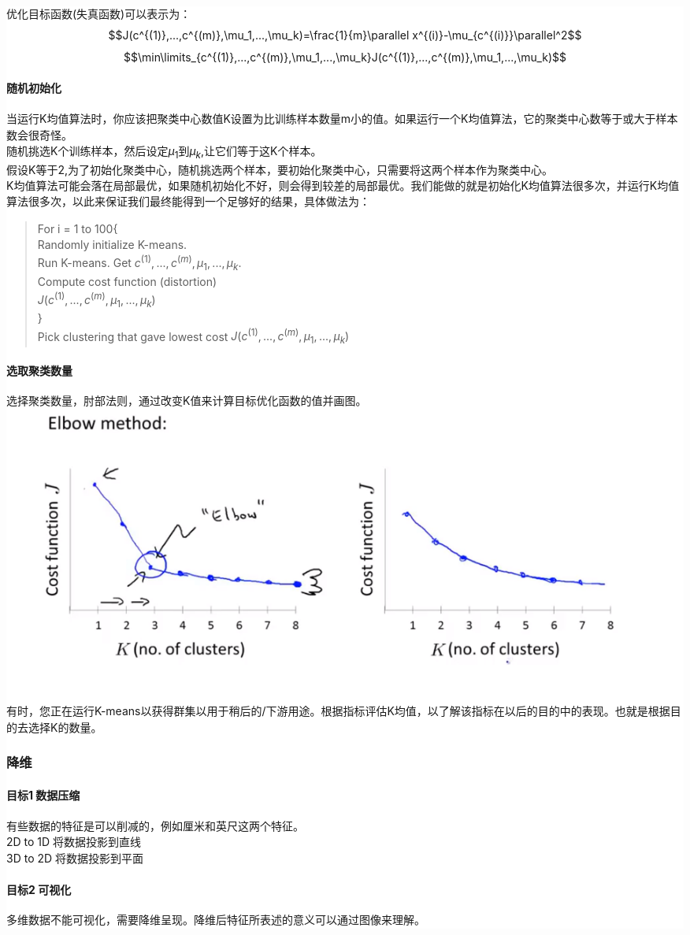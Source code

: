 优化目标函数(失真函数)可以表示为：
$$J(c^{(1)},...,c^{(m)},\mu_1,...,\mu_k)=\frac{1}{m}\parallel x^{(i)}-\mu_{c^{(i)}}\parallel^2$$
$$\min\limits_{c^{(1)},...,c^{(m)},\mu_1,...,\mu_k}J(c^{(1)},...,c^{(m)},\mu_1,...,\mu_k)$$

#### 随机初始化
当运行K均值算法时，你应该把聚类中心数值K设置为比训练样本数量m小的值。如果运行一个K均值算法，它的聚类中心数等于或大于样本数会很奇怪。  
随机挑选K个训练样本，然后设定$\mu_1$到$\mu_k$,让它们等于这K个样本。  
假设K等于2,为了初始化聚类中心，随机挑选两个样本，要初始化聚类中心，只需要将这两个样本作为聚类中心。  
K均值算法可能会落在局部最优，如果随机初始化不好，则会得到较差的局部最优。我们能做的就是初始化K均值算法很多次，并运行K均值算法很多次，以此来保证我们最终能得到一个足够好的结果，具体做法为：  
>For i = 1 to 100{  
    Randomly initialize K-means.  
    Run K-means. Get $c^{(1)},...,c^{(m)},\mu_1,...,\mu_k$.  
    Compute cost function (distortion)  
     $J(c^{(1)},...,c^{(m)},\mu_1,...,\mu_k)$  
}  
Pick clustering that gave lowest cost $J(c^{(1)},...,c^{(m)},\mu_1,...,\mu_k)$  

#### 选取聚类数量
选择聚类数量，肘部法则，通过改变K值来计算目标优化函数的值并画图。  
![](../../../assets/56.png)
有时，您正在运行K-means以获得群集以用于稍后的/下游用途。根据指标评估K均值，以了解该指标在以后的目的中的表现。也就是根据目的去选择K的数量。  

### 降维

#### 目标1 数据压缩
有些数据的特征是可以削减的，例如厘米和英尺这两个特征。  
2D to 1D 将数据投影到直线  
3D to 2D 将数据投影到平面  

#### 目标2 可视化
多维数据不能可视化，需要降维呈现。降维后特征所表述的意义可以通过图像来理解。
